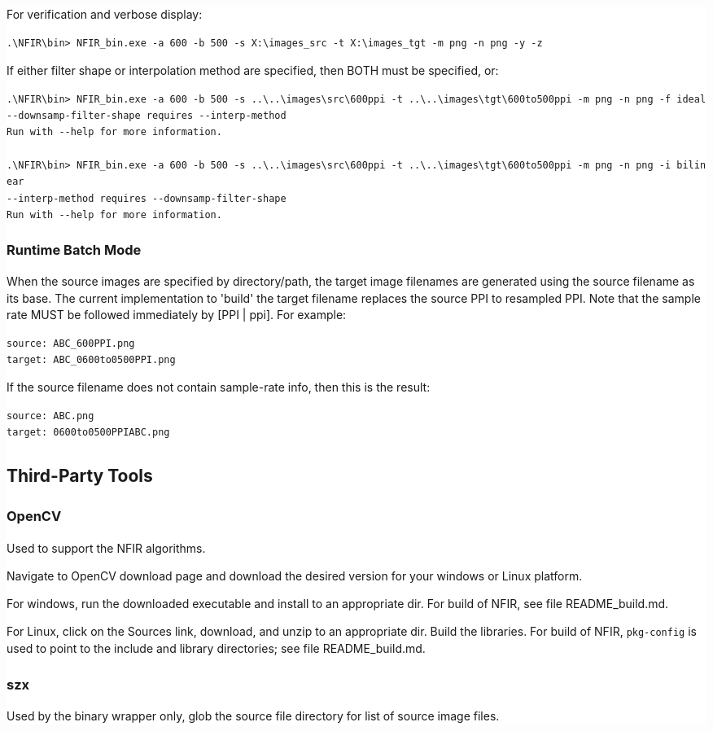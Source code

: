 For verification and verbose display:

```
.\NFIR\bin> NFIR_bin.exe -a 600 -b 500 -s X:\images_src -t X:\images_tgt -m png -n png -y -z
```

If either filter shape or interpolation method are specified, then BOTH must be specified, or:

```
.\NFIR\bin> NFIR_bin.exe -a 600 -b 500 -s ..\..\images\src\600ppi -t ..\..\images\tgt\600to500ppi -m png -n png -f ideal
--downsamp-filter-shape requires --interp-method
Run with --help for more information.

.\NFIR\bin> NFIR_bin.exe -a 600 -b 500 -s ..\..\images\src\600ppi -t ..\..\images\tgt\600to500ppi -m png -n png -i bilinear
--interp-method requires --downsamp-filter-shape
Run with --help for more information.
```

### Runtime Batch Mode
When the source images are specified by directory/path, the target image filenames are generated using the source
filename as its base.  The current implementation to 'build' the target filename replaces the source PPI to resampled
PPI.  Note that the sample rate MUST be followed immediately by [PPI | ppi].  For example:

```
source: ABC_600PPI.png
target: ABC_0600to0500PPI.png
```

If the source filename does not contain sample-rate info, then this is the result:
```
source: ABC.png
target: 0600to0500PPIABC.png
```

## Third-Party Tools
### OpenCV
Used to support the NFIR algorithms.

Navigate to OpenCV download page and download the desired version for your windows or Linux platform.

For windows, run the downloaded executable and install to an appropriate dir.  For build of NFIR, see file README_build.md.

For Linux, click on the Sources link, download, and unzip to an appropriate dir.  Build the libraries.  For build of NFIR, `pkg-config` is used to point to the include and library directories; see file README_build.md.

### szx
Used by the binary wrapper only, glob the source file directory for list of source image files.
